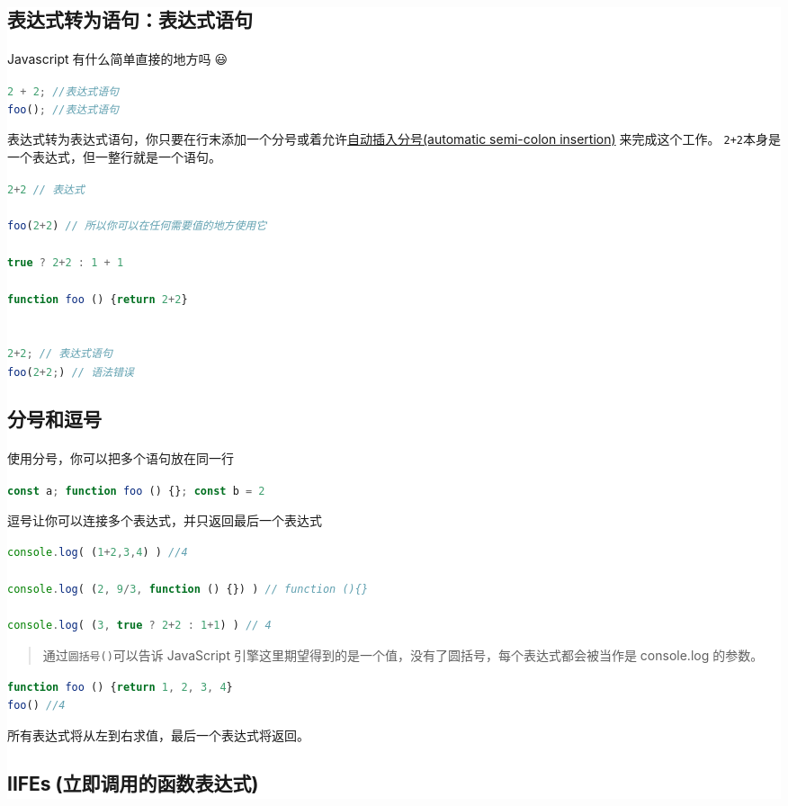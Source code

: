 ## 表达式转为语句：表达式语句

Javascript 有什么简单直接的地方吗 😃

```javascript
2 + 2; //表达式语句
foo(); //表达式语句
```

表达式转为表达式语句，你只要在行末添加一个分号或着允许[自动插入分号(automatic semi-colon insertion)](https://dev.to/promhize/what-you-need-to-know-about-javascripts-automatic-semi-colon-insertion-78a) 来完成这个工作。 `2+2`本身是一个表达式，但一整行就是一个语句。


```javascript
2+2 // 表达式

foo(2+2) // 所以你可以在任何需要值的地方使用它

true ? 2+2 : 1 + 1

function foo () {return 2+2}


2+2; // 表达式语句
foo(2+2;) // 语法错误
```

## 分号和逗号

使用分号，你可以把多个语句放在同一行


```javascript
const a; function foo () {}; const b = 2
```

逗号让你可以连接多个表达式，并只返回最后一个表达式


```javascript
console.log( (1+2,3,4) ) //4

console.log( (2, 9/3, function () {}) ) // function (){}

console.log( (3, true ? 2+2 : 1+1) ) // 4
```

> 通过`圆括号()`可以告诉 JavaScript 引擎这里期望得到的是一个值，没有了圆括号，每个表达式都会被当作是 console.log 的参数。


```javascript
function foo () {return 1, 2, 3, 4}
foo() //4
```

所有表达式将从左到右求值，最后一个表达式将返回。

## IIFEs (立即调用的函数表达式)
